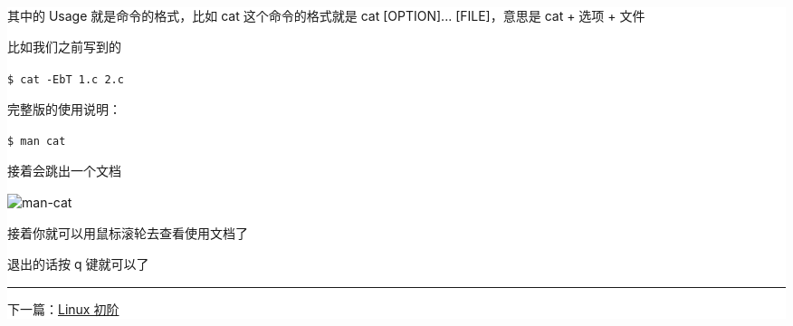 其中的 Usage 就是命令的格式，比如 cat 这个命令的格式就是 cat [OPTION]... [FILE]，意思是 cat + 选项 + 文件

比如我们之前写到的

```shell
$ cat -EbT 1.c 2.c
```

完整版的使用说明：

```shell
$ man cat
```

接着会跳出一个文档

![man-cat](man-cat.png)

接着你就可以用鼠标滚轮去查看使用文档了

退出的话按 q 键就可以了

---

下一篇：[Linux 初阶](https://github.com/m4XEp1/Epis-Knowledge-Repo/blob/master/Terminal%20Tutorial/Linux%20first%20stage/README.md)
